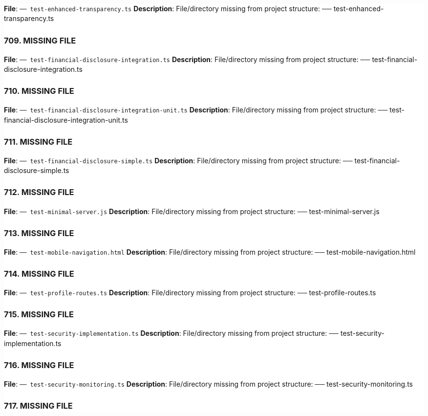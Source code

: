 **File**: `── test-enhanced-transparency.ts`
**Description**: File/directory missing from project structure: ── test-enhanced-transparency.ts


### 709. MISSING FILE

**File**: `── test-financial-disclosure-integration.ts`
**Description**: File/directory missing from project structure: ── test-financial-disclosure-integration.ts


### 710. MISSING FILE

**File**: `── test-financial-disclosure-integration-unit.ts`
**Description**: File/directory missing from project structure: ── test-financial-disclosure-integration-unit.ts


### 711. MISSING FILE

**File**: `── test-financial-disclosure-simple.ts`
**Description**: File/directory missing from project structure: ── test-financial-disclosure-simple.ts


### 712. MISSING FILE

**File**: `── test-minimal-server.js`
**Description**: File/directory missing from project structure: ── test-minimal-server.js


### 713. MISSING FILE

**File**: `── test-mobile-navigation.html`
**Description**: File/directory missing from project structure: ── test-mobile-navigation.html


### 714. MISSING FILE

**File**: `── test-profile-routes.ts`
**Description**: File/directory missing from project structure: ── test-profile-routes.ts


### 715. MISSING FILE

**File**: `── test-security-implementation.ts`
**Description**: File/directory missing from project structure: ── test-security-implementation.ts


### 716. MISSING FILE

**File**: `── test-security-monitoring.ts`
**Description**: File/directory missing from project structure: ── test-security-monitoring.ts


### 717. MISSING FILE
